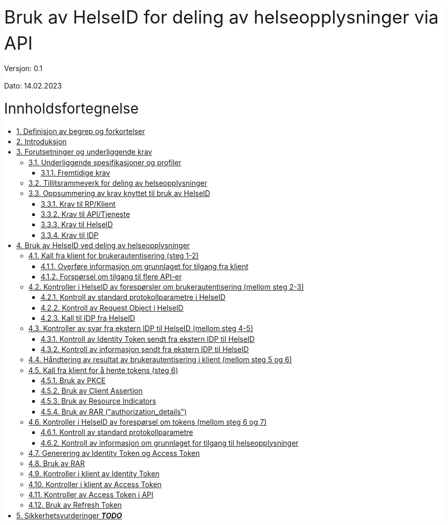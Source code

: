 <div style="font-size:2.5em;">Bruk av HelseID for deling av helseopplysninger via API</div>

Versjon: 0.1

Dato: 14.02.2023

<span style="font-size:2em;">Innholdsfortegnelse</span>
- [1. Definisjon av begrep og forkortelser](#1-definisjon-av-begrep-og-forkortelser)
- [2. Introduksjon](#2-introduksjon)
- [3. Forutsetninger og underliggende krav](#3-forutsetninger-og-underliggende-krav)
  - [3.1. Underliggende spesifikasjoner og profiler](#31-underliggende-spesifikasjoner-og-profiler)
    - [3.1.1. Fremtidige krav](#311-fremtidige-krav)
  - [3.2. Tillitsrammeverk for deling av helseopplysninger](#32-tillitsrammeverk-for-deling-av-helseopplysninger)
  - [3.3. Oppsummering av krav knyttet til bruk av HelseID](#33-oppsummering-av-krav-knyttet-til-bruk-av-helseid)
    - [3.3.1. Krav til RP/Klient](#331-krav-til-rpklient)
    - [3.3.2. Krav til API/Tjeneste](#332-krav-til-apitjeneste)
    - [3.3.3. Krav til HelseID](#333-krav-til-helseid)
    - [3.3.4. Krav til IDP](#334-krav-til-idp)
- [4. Bruk av HelseID ved deling av helseopplysninger](#4-bruk-av-helseid-ved-deling-av-helseopplysninger)
  - [4.1. Kall fra klient for brukerautentisering (steg 1-2)](#41-kall-fra-klient-for-brukerautentisering-steg-1-2)
    - [4.1.1. Overføre informasjon om grunnlaget for tilgang fra klient](#411-overføre-informasjon-om-grunnlaget-for-tilgang-fra-klient)
    - [4.1.2. Forspørsel om tilgang til flere API-er](#412-forspørsel-om-tilgang-til-flere-api-er)
  - [4.2. Kontroller i HelseID av forespørsler om brukerautentisering (mellom steg 2-3)](#42-kontroller-i-helseid-av-forespørsler-om-brukerautentisering-mellom-steg-2-3)
    - [4.2.1. Kontroll av standard protokollparametre i HelseID](#421-kontroll-av-standard-protokollparametre-i-helseid)
    - [4.2.2. Kontroll av Request Object i HelseID](#422-kontroll-av-request-object-i-helseid)
    - [4.2.3. Kall til IDP fra HelseID](#423-kall-til-idp-fra-helseid)
  - [4.3. Kontroller av svar fra ekstern IDP til HelseID (mellom steg 4-5)](#43-kontroller-av-svar-fra-ekstern-idp-til-helseid-mellom-steg-4-5)
    - [4.3.1. Kontroll av Identity Token sendt fra ekstern IDP til HelseID](#431-kontroll-av-identity-token-sendt-fra-ekstern-idp-til-helseid)
    - [4.3.2. Kontroll av informasjon sendt fra ekstern IDP til HelseID](#432-kontroll-av-informasjon-sendt-fra-ekstern-idp-til-helseid)
  - [4.4. Håndtering av resultat av brukerautentisering i klient (mellom steg 5 og 6)](#44-håndtering-av-resultat-av-brukerautentisering-i-klient-mellom-steg-5-og-6)
  - [4.5. Kall fra klient for å hente tokens (steg 6)](#45-kall-fra-klient-for-å-hente-tokens-steg-6)
    - [4.5.1. Bruk av PKCE](#451-bruk-av-pkce)
    - [4.5.2. Bruk av Client Assertion](#452-bruk-av-client-assertion)
    - [4.5.3. Bruk av Resource Indicators](#453-bruk-av-resource-indicators)
    - [4.5.4. Bruk av RAR ("authorization\_details")](#454-bruk-av-rar-authorization_details)
  - [4.6. Kontroller i HelseID av forespørsel om tokens (mellom steg 6 og 7)](#46-kontroller-i-helseid-av-forespørsel-om-tokens-mellom-steg-6-og-7)
    - [4.6.1. Kontroll av standard protokollparametre](#461-kontroll-av-standard-protokollparametre)
    - [4.6.2. Kontroll av informasjon om grunnlaget for tilgang til helseopplysninger](#462-kontroll-av-informasjon-om-grunnlaget-for-tilgang-til-helseopplysninger)
  - [4.7. Generering av Identity Token og Access Token](#47-generering-av-identity-token-og-access-token)
  - [4.8. Bruk av RAR](#48-bruk-av-rar)
  - [4.9. Kontroller i klient av Identity Token](#49-kontroller-i-klient-av-identity-token)
  - [4.10. Kontroller i klient av Access Token](#410-kontroller-i-klient-av-access-token)
  - [4.11. Kontroller av Access Token i API](#411-kontroller-av-access-token-i-api)
  - [4.12. Bruk av Refresh Token](#412-bruk-av-refresh-token)
- [5. Sikkerhetsvurderinger **_TODO_**](#5-sikkerhetsvurderinger-todo)
